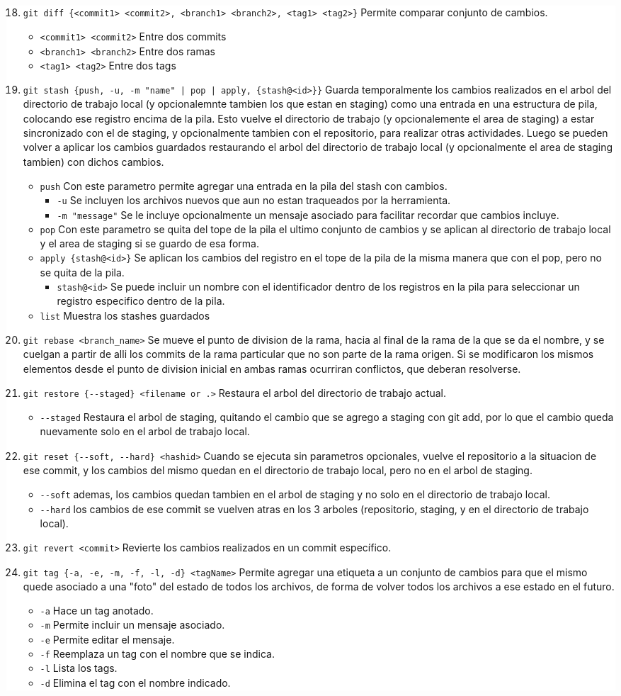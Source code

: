 18. `git diff {<commit1> <commit2>, <branch1> <branch2>, <tag1> <tag2>}`
    Permite comparar conjunto de cambios.
    - `<commit1> <commit2>` Entre dos commits
    - `<branch1> <branch2>` Entre dos ramas
    - `<tag1> <tag2>` Entre dos tags

19. `git stash {push, -u, -m "name" | pop | apply, {stash@<id>}}`
	Guarda temporalmente los cambios realizados en el arbol del directorio de trabajo local (y opcionalemnte tambien los que estan en staging) como una entrada en una estructura de pila, colocando ese registro encima de la pila. Esto vuelve el directorio de trabajo (y opcionalemente el area de staging) a estar sincronizado con el de staging, y opcionalmente tambien con el repositorio, para realizar otras actividades. Luego se pueden volver a aplicar los cambios guardados restaurando el arbol del directorio de trabajo local (y opcionalmente el area de staging tambien) con dichos cambios.
    * `push` Con este parametro permite agregar una entrada en la pila del stash con cambios.
        - `-u` Se incluyen los archivos nuevos que aun no estan traqueados por la herramienta.
        - `-m "message"` Se le incluye opcionalmente un mensaje asociado para facilitar recordar que cambios incluye.
    * `pop` Con este parametro se quita del tope de la pila el ultimo conjunto de cambios y se aplican al directorio de trabajo local y el area de staging si se guardo de esa forma.
    * `apply {stash@<id>}` Se aplican los cambios del registro en el tope de la pila de la misma manera que con el pop, pero no se quita de la pila.
        - `stash@<id>` Se puede incluir un nombre con el identificador dentro de los registros en la pila para seleccionar un registro especifico dentro de la pila.
    * `list` Muestra los stashes guardados

20. `git rebase <branch_name>`
    Se mueve el punto de division de la rama, hacia al final de la rama de la que se da el nombre, y se cuelgan a partir de alli los commits de la rama particular que no son parte de la rama origen. Si se modificaron los mismos elementos desde el punto de division inicial en ambas ramas ocurriran conflictos, que deberan resolverse.

21. `git restore {--staged} <filename or .>` 
    Restaura el arbol del directorio de trabajo actual.
    * `--staged` Restaura el arbol de staging, quitando el cambio que se agrego a staging con git add, por lo que el cambio queda nuevamente solo en el arbol de trabajo local.

22. `git reset {--soft, --hard} <hashid>`
    Cuando se ejecuta sin parametros opcionales, vuelve el repositorio a la situacion de ese commit, y los cambios del mismo quedan en el directorio de trabajo local, pero no en el arbol de staging.
    - `--soft` ademas, los cambios quedan tambien en el arbol de staging y no solo en el directorio de trabajo local.
    - `--hard` los cambios de ese commit se vuelven atras en los 3 arboles (repositorio, staging, y en el directorio de trabajo local).

22. `git revert <commit>`
    Revierte los cambios realizados en un commit específico.

23. `git tag {-a, -e, -m, -f, -l, -d} <tagName>`
    Permite agregar una etiqueta a un conjunto de cambios para que el mismo quede asociado a una "foto" del estado de todos los archivos, de forma de volver todos los archivos a ese estado en el futuro.
    - `-a` Hace un tag anotado.
    - `-m` Permite incluir un mensaje asociado.
    - `-e` Permite editar el mensaje.
    - `-f` Reemplaza un tag con el nombre que se indica.
    - `-l` Lista los tags.
    - `-d` Elimina el tag con el nombre indicado.
    